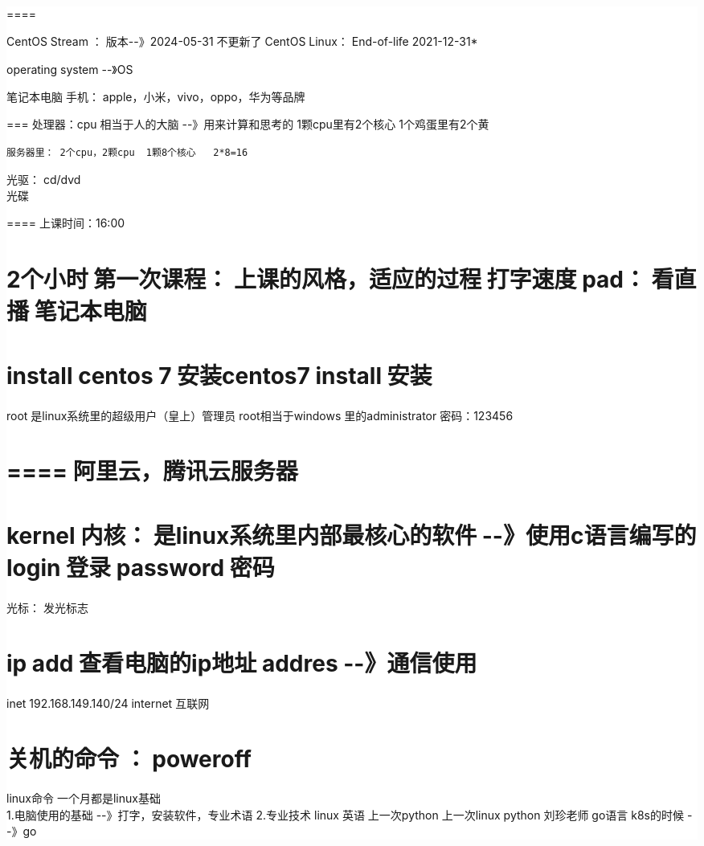 ====

CentOS Stream ： 版本--》2024-05-31 不更新了
CentOS Linux：
End-of-life
2021-12-31* 

operating system  --》OS

笔记本电脑
手机： apple，小米，vivo，oppo，华为等品牌

===
处理器：cpu  相当于人的大脑 --》用来计算和思考的
	1颗cpu里有2个核心
	1个鸡蛋里有2个黄


	服务器里： 2个cpu，2颗cpu  1颗8个核心   2*8=16

光驱： cd/dvd      
光碟

====
上课时间：16:00

2个小时
第一次课程： 上课的风格，适应的过程
打字速度
pad： 看直播 笔记本电脑
======
install  centos 7 安装centos7
install 安装
======
root 是linux系统里的超级用户（皇上）管理员   root相当于windows 里的administrator
密码：123456

====
阿里云，腾讯云服务器
====
kernel 内核： 是linux系统里内部最核心的软件  --》使用c语言编写的
login  登录
password 密码
=====
光标： 发光标志

ip  add  查看电脑的ip地址 addres    --》通信使用
=====
inet 192.168.149.140/24  internet 互联网

关机的命令 ： poweroff 
=====
linux命令
一个月都是linux基础  
		1.电脑使用的基础  --》打字，安装软件，专业术语
		2.专业技术
				linux
				英语
上一次python
上一次linux
python  刘珍老师
go语言
k8s的时候 --》go
